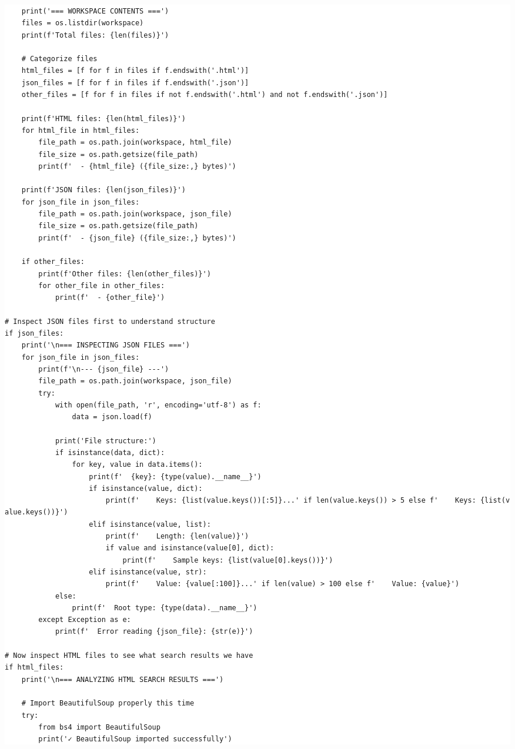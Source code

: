 ```
    print('=== WORKSPACE CONTENTS ===')
    files = os.listdir(workspace)
    print(f'Total files: {len(files)}')
    
    # Categorize files
    html_files = [f for f in files if f.endswith('.html')]
    json_files = [f for f in files if f.endswith('.json')]
    other_files = [f for f in files if not f.endswith('.html') and not f.endswith('.json')]
    
    print(f'HTML files: {len(html_files)}')
    for html_file in html_files:
        file_path = os.path.join(workspace, html_file)
        file_size = os.path.getsize(file_path)
        print(f'  - {html_file} ({file_size:,} bytes)')
    
    print(f'JSON files: {len(json_files)}')
    for json_file in json_files:
        file_path = os.path.join(workspace, json_file)
        file_size = os.path.getsize(file_path)
        print(f'  - {json_file} ({file_size:,} bytes)')
    
    if other_files:
        print(f'Other files: {len(other_files)}')
        for other_file in other_files:
            print(f'  - {other_file}')

# Inspect JSON files first to understand structure
if json_files:
    print('\n=== INSPECTING JSON FILES ===')
    for json_file in json_files:
        print(f'\n--- {json_file} ---')
        file_path = os.path.join(workspace, json_file)
        try:
            with open(file_path, 'r', encoding='utf-8') as f:
                data = json.load(f)
            
            print('File structure:')
            if isinstance(data, dict):
                for key, value in data.items():
                    print(f'  {key}: {type(value).__name__}')
                    if isinstance(value, dict):
                        print(f'    Keys: {list(value.keys())[:5]}...' if len(value.keys()) > 5 else f'    Keys: {list(value.keys())}')
                    elif isinstance(value, list):
                        print(f'    Length: {len(value)}')
                        if value and isinstance(value[0], dict):
                            print(f'    Sample keys: {list(value[0].keys())}')
                    elif isinstance(value, str):
                        print(f'    Value: {value[:100]}...' if len(value) > 100 else f'    Value: {value}')
            else:
                print(f'  Root type: {type(data).__name__}')
        except Exception as e:
            print(f'  Error reading {json_file}: {str(e)}')

# Now inspect HTML files to see what search results we have
if html_files:
    print('\n=== ANALYZING HTML SEARCH RESULTS ===')
    
    # Import BeautifulSoup properly this time
    try:
        from bs4 import BeautifulSoup
        print('✓ BeautifulSoup imported successfully')
```
